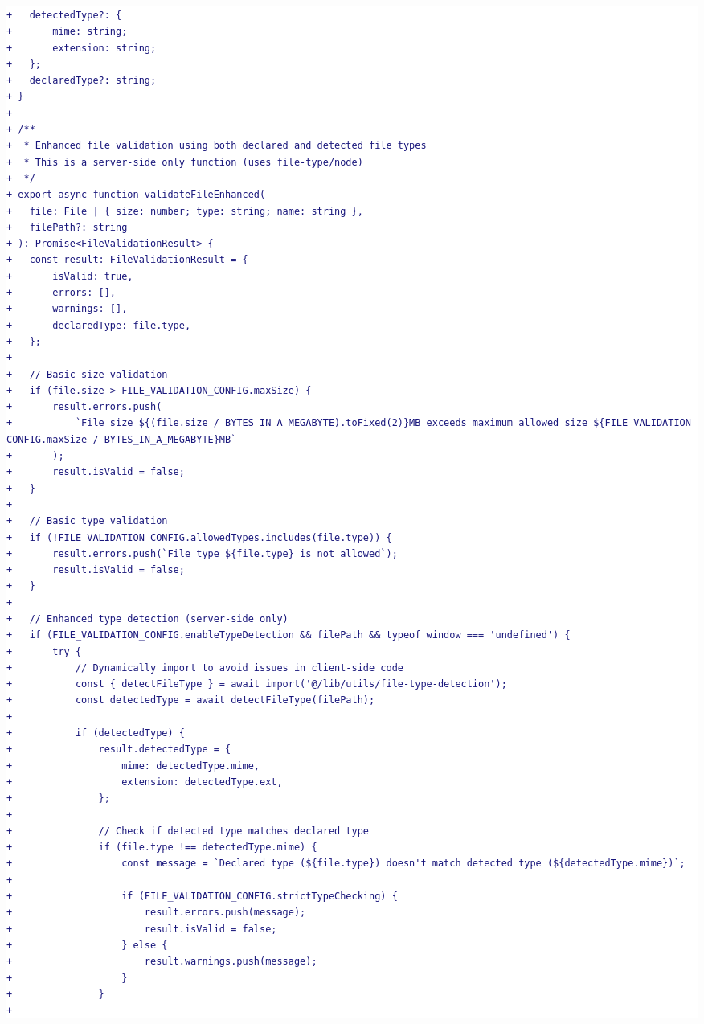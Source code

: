 ```diff
+ 	detectedType?: {
+ 		mime: string;
+ 		extension: string;
+ 	};
+ 	declaredType?: string;
+ }
+ 
+ /**
+  * Enhanced file validation using both declared and detected file types
+  * This is a server-side only function (uses file-type/node)
+  */
+ export async function validateFileEnhanced(
+ 	file: File | { size: number; type: string; name: string },
+ 	filePath?: string
+ ): Promise<FileValidationResult> {
+ 	const result: FileValidationResult = {
+ 		isValid: true,
+ 		errors: [],
+ 		warnings: [],
+ 		declaredType: file.type,
+ 	};
+ 
+ 	// Basic size validation
+ 	if (file.size > FILE_VALIDATION_CONFIG.maxSize) {
+ 		result.errors.push(
+ 			`File size ${(file.size / BYTES_IN_A_MEGABYTE).toFixed(2)}MB exceeds maximum allowed size ${FILE_VALIDATION_CONFIG.maxSize / BYTES_IN_A_MEGABYTE}MB`
+ 		);
+ 		result.isValid = false;
+ 	}
+ 
+ 	// Basic type validation
+ 	if (!FILE_VALIDATION_CONFIG.allowedTypes.includes(file.type)) {
+ 		result.errors.push(`File type ${file.type} is not allowed`);
+ 		result.isValid = false;
+ 	}
+ 
+ 	// Enhanced type detection (server-side only)
+ 	if (FILE_VALIDATION_CONFIG.enableTypeDetection && filePath && typeof window === 'undefined') {
+ 		try {
+ 			// Dynamically import to avoid issues in client-side code
+ 			const { detectFileType } = await import('@/lib/utils/file-type-detection');
+ 			const detectedType = await detectFileType(filePath);
+ 			
+ 			if (detectedType) {
+ 				result.detectedType = {
+ 					mime: detectedType.mime,
+ 					extension: detectedType.ext,
+ 				};
+ 
+ 				// Check if detected type matches declared type
+ 				if (file.type !== detectedType.mime) {
+ 					const message = `Declared type (${file.type}) doesn't match detected type (${detectedType.mime})`;
+ 					
+ 					if (FILE_VALIDATION_CONFIG.strictTypeChecking) {
+ 						result.errors.push(message);
+ 						result.isValid = false;
+ 					} else {
+ 						result.warnings.push(message);
+ 					}
+ 				}
+ 
```